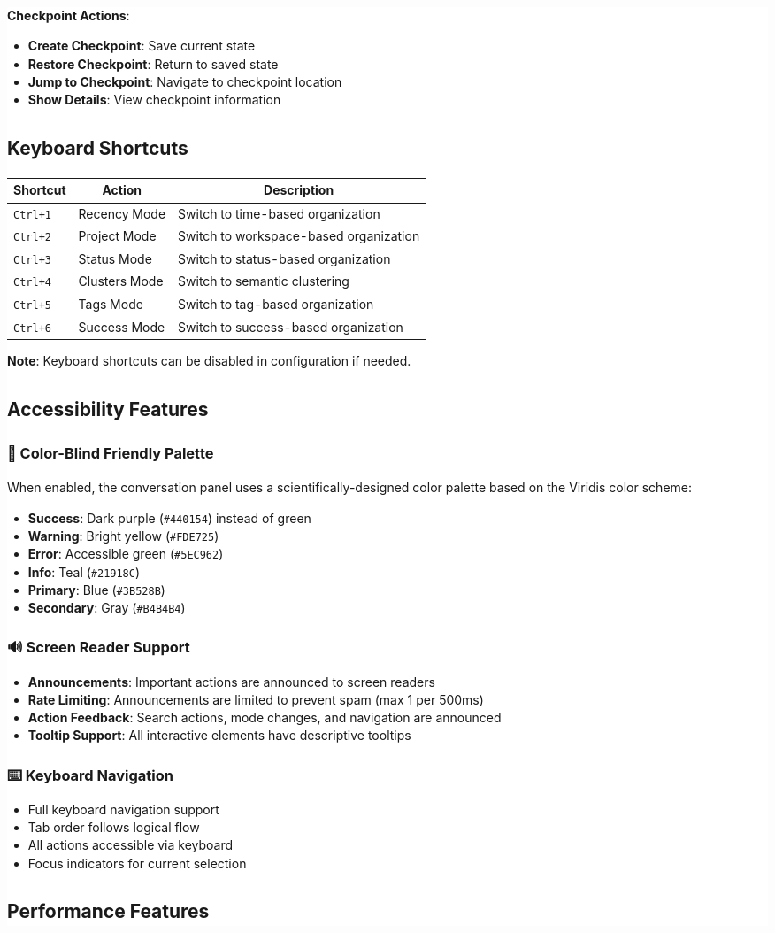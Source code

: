 **Checkpoint Actions**:
- **Create Checkpoint**: Save current state
- **Restore Checkpoint**: Return to saved state
- **Jump to Checkpoint**: Navigate to checkpoint location
- **Show Details**: View checkpoint information

## Keyboard Shortcuts

| Shortcut | Action | Description |
|----------|--------|-------------|
| `Ctrl+1` | Recency Mode | Switch to time-based organization |
| `Ctrl+2` | Project Mode | Switch to workspace-based organization |
| `Ctrl+3` | Status Mode | Switch to status-based organization |
| `Ctrl+4` | Clusters Mode | Switch to semantic clustering |
| `Ctrl+5` | Tags Mode | Switch to tag-based organization |
| `Ctrl+6` | Success Mode | Switch to success-based organization |

**Note**: Keyboard shortcuts can be disabled in configuration if needed.

## Accessibility Features

### 🎨 Color-Blind Friendly Palette

When enabled, the conversation panel uses a scientifically-designed color palette based on the Viridis color scheme:

- **Success**: Dark purple (`#440154`) instead of green
- **Warning**: Bright yellow (`#FDE725`)
- **Error**: Accessible green (`#5EC962`)
- **Info**: Teal (`#21918C`)
- **Primary**: Blue (`#3B528B`)
- **Secondary**: Gray (`#B4B4B4`)

### 🔊 Screen Reader Support

- **Announcements**: Important actions are announced to screen readers
- **Rate Limiting**: Announcements are limited to prevent spam (max 1 per 500ms)
- **Action Feedback**: Search actions, mode changes, and navigation are announced
- **Tooltip Support**: All interactive elements have descriptive tooltips

### ⌨️ Keyboard Navigation

- Full keyboard navigation support
- Tab order follows logical flow
- All actions accessible via keyboard
- Focus indicators for current selection

## Performance Features
